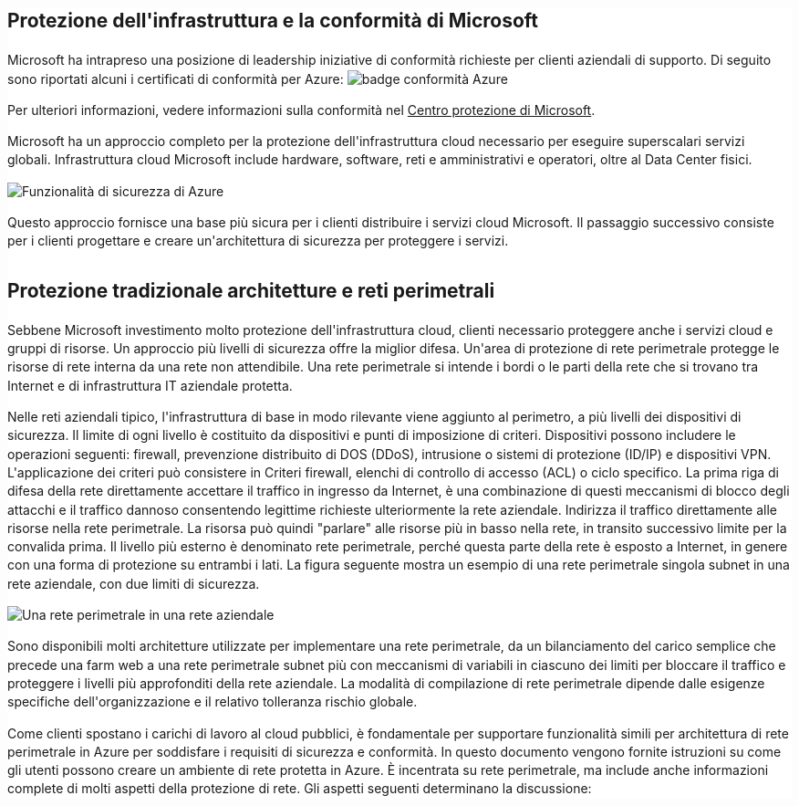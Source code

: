 ## <a name="microsoft-compliance-and-infrastructure-protection"></a>Protezione dell'infrastruttura e la conformità di Microsoft
Microsoft ha intrapreso una posizione di leadership iniziative di conformità richieste per clienti aziendali di supporto. Di seguito sono riportati alcuni i certificati di conformità per Azure: ![badge conformità Azure][1]

Per ulteriori informazioni, vedere informazioni sulla conformità nel [Centro protezione di Microsoft](https://azure.microsoft.com/support/trust-center/compliance/).

Microsoft ha un approccio completo per la protezione dell'infrastruttura cloud necessario per eseguire superscalari servizi globali. Infrastruttura cloud Microsoft include hardware, software, reti e amministrativi e operatori, oltre al Data Center fisici.

![Funzionalità di sicurezza di Azure][2]

Questo approccio fornisce una base più sicura per i clienti distribuire i servizi cloud Microsoft. Il passaggio successivo consiste per i clienti progettare e creare un'architettura di sicurezza per proteggere i servizi.

## <a name="traditional-security-architectures-and-perimeter-networks"></a>Protezione tradizionale architetture e reti perimetrali
Sebbene Microsoft investimento molto protezione dell'infrastruttura cloud, clienti necessario proteggere anche i servizi cloud e gruppi di risorse. Un approccio più livelli di sicurezza offre la miglior difesa. Un'area di protezione di rete perimetrale protegge le risorse di rete interna da una rete non attendibile. Una rete perimetrale si intende i bordi o le parti della rete che si trovano tra Internet e di infrastruttura IT aziendale protetta.

Nelle reti aziendali tipico, l'infrastruttura di base in modo rilevante viene aggiunto al perimetro, a più livelli dei dispositivi di sicurezza. Il limite di ogni livello è costituito da dispositivi e punti di imposizione di criteri. Dispositivi possono includere le operazioni seguenti: firewall, prevenzione distribuito di DOS (DDoS), intrusione o sistemi di protezione (ID/IP) e dispositivi VPN. L'applicazione dei criteri può consistere in Criteri firewall, elenchi di controllo di accesso (ACL) o ciclo specifico. La prima riga di difesa della rete direttamente accettare il traffico in ingresso da Internet, è una combinazione di questi meccanismi di blocco degli attacchi e il traffico dannoso consentendo legittime richieste ulteriormente la rete aziendale. Indirizza il traffico direttamente alle risorse nella rete perimetrale. La risorsa può quindi "parlare" alle risorse più in basso nella rete, in transito successivo limite per la convalida prima. Il livello più esterno è denominato rete perimetrale, perché questa parte della rete è esposto a Internet, in genere con una forma di protezione su entrambi i lati. La figura seguente mostra un esempio di una rete perimetrale singola subnet in una rete aziendale, con due limiti di sicurezza.

![Una rete perimetrale in una rete aziendale][3]

Sono disponibili molti architetture utilizzate per implementare una rete perimetrale, da un bilanciamento del carico semplice che precede una farm web a una rete perimetrale subnet più con meccanismi di variabili in ciascuno dei limiti per bloccare il traffico e proteggere i livelli più approfonditi della rete aziendale. La modalità di compilazione di rete perimetrale dipende dalle esigenze specifiche dell'organizzazione e il relativo tolleranza rischio globale.

Come clienti spostano i carichi di lavoro al cloud pubblici, è fondamentale per supportare funzionalità simili per architettura di rete perimetrale in Azure per soddisfare i requisiti di sicurezza e conformità. In questo documento vengono fornite istruzioni su come gli utenti possono creare un ambiente di rete protetta in Azure. È incentrata su rete perimetrale, ma include anche informazioni complete di molti aspetti della protezione di rete. Gli aspetti seguenti determinano la discussione:


[0]: ./media/best-practices-network-security/flowchart.png "Diagramma di flusso opzioni di sicurezza"
[1]: ./media/best-practices-network-security/compliancebadges.png "Conformità Azure badge"
[2]: ./media/best-practices-network-security/azuresecurityfeatures.png "Funzionalità di sicurezza di Azure"
[3]: ./media/best-practices-network-security/dmzcorporate.png "Una rete Perimetrale in una rete aziendale"
[4]: ./media/best-practices-network-security/azuresecurityarchitecture.png "Architettura di sicurezza di Azure"
[5]: ./media/best-practices-network-security/dmzazure.png "Una rete Perimetrale in una rete virtuale Azure"
[6]: ./media/best-practices-network-security/dmzhybrid.png "Rete ibrido con tre limiti di sicurezza"
[7]: ./media/best-practices-network-security/example1design.png "Rete Perimetrale in ingresso con NSG"
[8]: ./media/best-practices-network-security/example2design.png "Rete Perimetrale in ingresso con NVA e NSG"
[9]: ./media/best-practices-network-security/example3design.png "Rete Perimetrale bidirezionale con NVA NSG e UDR"
[10]: ./media/best-practices-network-security/example3firewalllogical.png "Visualizzazione logica di regole del Firewall"
[11]: ./media/best-practices-network-security/example4designoptions.png "Rete Perimetrale con NVA connessi rete ibrido"
[12]: ./media/best-practices-network-security/example4designs2s.png "Rete Perimetrale con NVA connesso utilizzando una connessione VPN da sito"
[13]: ./media/best-practices-network-security/example4networklogical.png "Rete logica dal punto di vista NVA"
[14]: ./media/best-practices-network-security/example5designoptions.png "Rete Perimetrale con Azure Gateway connessi rete da sito ibrido"
[15]: ./media/best-practices-network-security/example5designs2s.png "Rete Perimetrale con Azure Gateway tramite VPN da sito"
[16]: ./media/best-practices-network-security/example6designoptions.png "Rete Perimetrale con Azure Gateway connessi rete ExpressRoute ibrido"
[17]: ./media/best-practices-network-security/example6designexpressroute.png "Rete Perimetrale con Azure Gateway mediante una connessione ExpressRoute"
[Example1]: ./virtual-network/virtual-networks-dmz-nsg-asm.md
[Example2]: ./virtual-network/virtual-networks-dmz-nsg-fw-asm.md
[Example3]: ./virtual-network/virtual-networks-dmz-nsg-fw-udr-asm.md
[Example4]: ./virtual-network/virtual-networks-hybrid-s2s-nva-asm.md
[Example5]: ./virtual-network/virtual-networks-hybrid-s2s-agw-asm.md
[Example6]: ./virtual-network/virtual-networks-hybrid-expressroute-asm.md
[Example7]: ./virtual-network/virtual-networks-vnet2vnet-direct-asm.md
[Example8]: ./virtual-network/virtual-networks-vnet2vnet-transit-asm.md